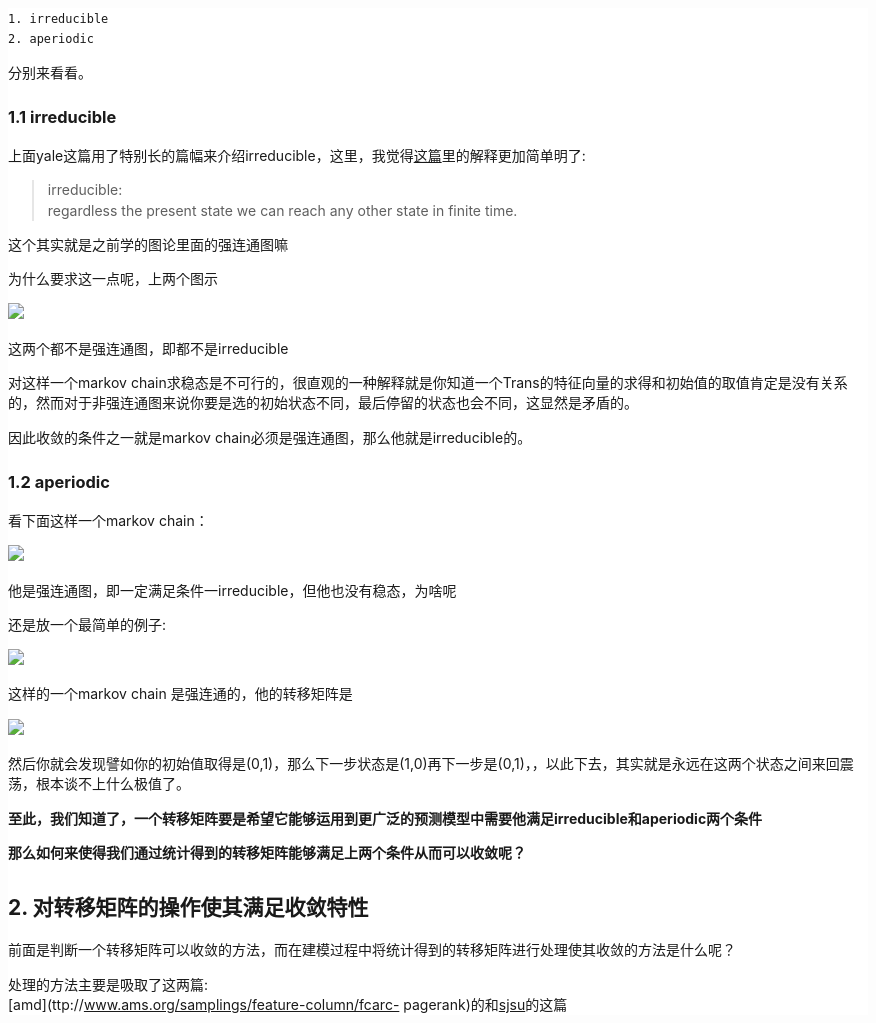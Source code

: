     
    
    1. irreducible
    2. aperiodic
    

分别来看看。

### 1.1 irreducible

上面yale这篇用了特别长的篇幅来介绍irreducible，这里，我觉得[这篇](http://www.math.chalmers.se/Stat/Grundutb/Chalmers/TMS081/oldpage/Lecture_notes/lecture3.pdf)里的解释更加简单明了:

> irreducible:  
> regardless the present state we can reach any other state in finite time.

这个其实就是之前学的图论里面的强连通图嘛

为什么要求这一点呢，上两个图示

![](/image/ru_he_de_dao_mi_fa_shou_lian_de_markov_zhuan_yi_ju_zhen/07f2112d06595653bee2463246f41e47a46fafdab090d1bcef3731ca6b425bea)

这两个都不是强连通图，即都不是irreducible

对这样一个markov
chain求稳态是不可行的，很直观的一种解释就是你知道一个Trans的特征向量的求得和初始值的取值肯定是没有关系的，然而对于非强连通图来说你要是选的初始状态不同，最后停留的状态也会不同，这显然是矛盾的。

因此收敛的条件之一就是markov chain必须是强连通图，那么他就是irreducible的。

### 1.2 aperiodic

看下面这样一个markov chain：

![](/image/ru_he_de_dao_mi_fa_shou_lian_de_markov_zhuan_yi_ju_zhen/84100a9e0bb41a87fdcab9e22819e9712e4b2305c1dc398e0ae885163712f3c7)

他是强连通图，即一定满足条件一irreducible，但他也没有稳态，为啥呢

还是放一个最简单的例子:

![](/image/ru_he_de_dao_mi_fa_shou_lian_de_markov_zhuan_yi_ju_zhen/4844b794d6b225106dc6e77e05563597daeba38eb9c2522bd01af1d7d5c349bc)

这样的一个markov chain 是强连通的，他的转移矩阵是  

![](/image/ru_he_de_dao_mi_fa_shou_lian_de_markov_zhuan_yi_ju_zhen/92828b56b805ea113f68010f7e4b6f24c7841296b09a7320f6030d30815d5f57)

然后你就会发现譬如你的初始值取得是(0,1)，那么下一步状态是(1,0)再下一步是(0,1)，，以此下去，其实就是永远在这两个状态之间来回震荡，根本谈不上什么极值了。

**至此，我们知道了，一个转移矩阵要是希望它能够运用到更广泛的预测模型中需要他满足irreducible和aperiodic两个条件**

**那么如何来使得我们通过统计得到的转移矩阵能够满足上两个条件从而可以收敛呢？**

## 2\. 对转移矩阵的操作使其满足收敛特性

前面是判断一个转移矩阵可以收敛的方法，而在建模过程中将统计得到的转移矩阵进行处理使其收敛的方法是什么呢？

处理的方法主要是吸取了这两篇:  
[amd](ttp://www.ams.org/samplings/feature-column/fcarc-
pagerank)的和[sjsu](http://www.cs.sjsu.edu/faculty/pollett/masters/Semesters/Fall11/tanmayee/Deliverable3.pdf)的这篇

